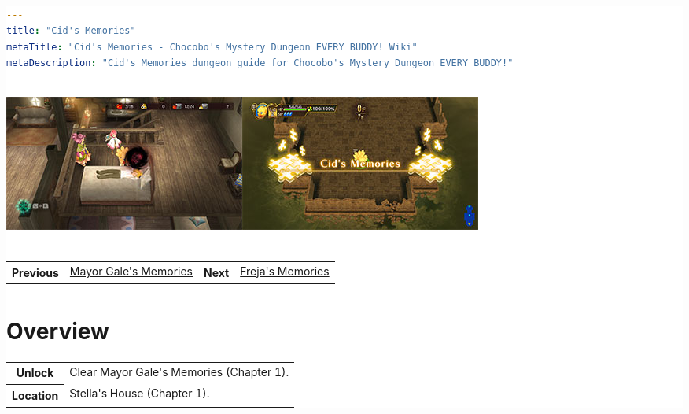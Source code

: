 ```yaml
---
title: "Cid's Memories"
metaTitle: "Cid's Memories - Chocobo's Mystery Dungeon EVERY BUDDY! Wiki"
metaDescription: "Cid's Memories dungeon guide for Chocobo's Mystery Dungeon EVERY BUDDY!"
---
```


<div class="pageTopImage dungeonPageTopImage2">
  <img src="../images/areas/cid_1.jpg"/><img src="../images/areas/cid_2.jpg"/>
</div>

<br/>

<table class="dungeonNext">
  <tr>
    <th>Previous</th>
    <td><a href="/chocobo-3/story-dungeons/mayor-gale's-memories">Mayor Gale's Memories</a></td>
    <th>Next</th>
    <td><a href="/chocobo-3/story-dungeons/freja's-memories">Freja's Memories</a></td>
  </tr>
</table>

# Overview

<table class="dungeonOverview">
  <tr>
    <th>Unlock</th>
    <td class="highlightYellow">Clear Mayor Gale's Memories (Chapter 1).</td>
  </tr>
  <tr>
    <th>Location</th>
    <td class="highlightYellow">Stella's House (Chapter 1).</td>
  </tr>
</table>

